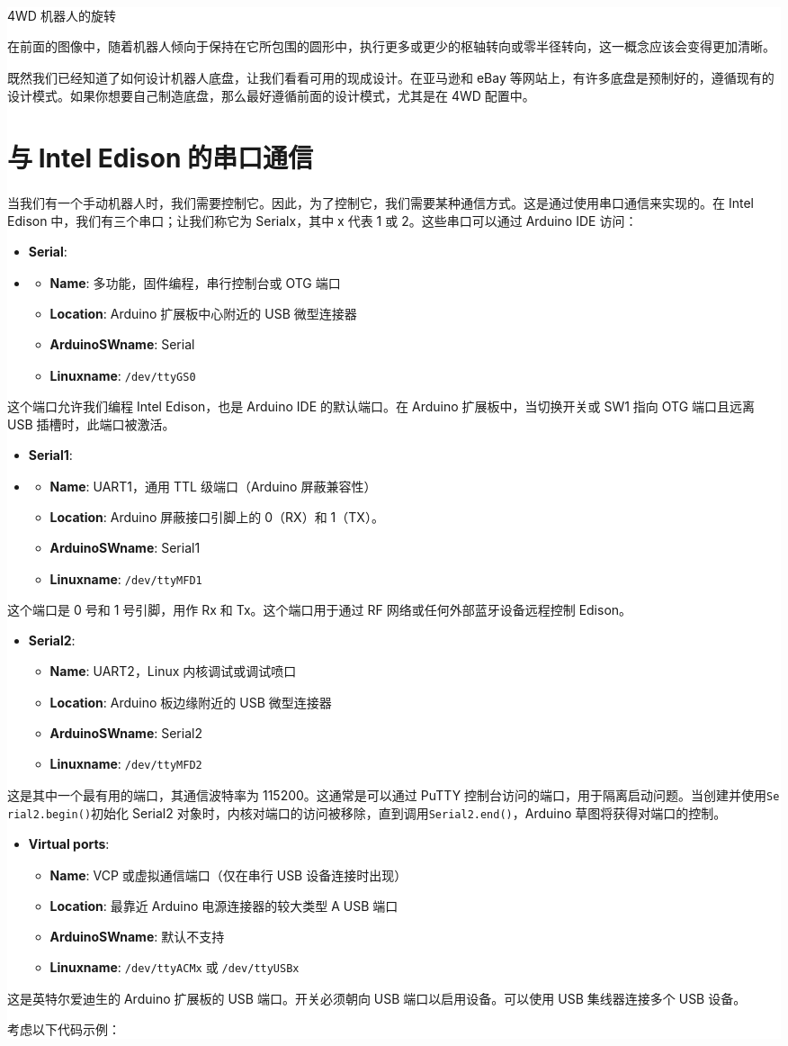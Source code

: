 
4WD 机器人的旋转

在前面的图像中，随着机器人倾向于保持在它所包围的圆形中，执行更多或更少的枢轴转向或零半径转向，这一概念应该会变得更加清晰。

既然我们已经知道了如何设计机器人底盘，让我们看看可用的现成设计。在亚马逊和 eBay 等网站上，有许多底盘是预制好的，遵循现有的设计模式。如果你想要自己制造底盘，那么最好遵循前面的设计模式，尤其是在 4WD 配置中。

# 与 Intel Edison 的串口通信

当我们有一个手动机器人时，我们需要控制它。因此，为了控制它，我们需要某种通信方式。这是通过使用串口通信来实现的。在 Intel Edison 中，我们有三个串口；让我们称它为 Serialx，其中 x 代表 1 或 2。这些串口可以通过 Arduino IDE 访问：

+   **Serial**:

+   +   **Name**: 多功能，固件编程，串行控制台或 OTG 端口

    +   **Location**: Arduino 扩展板中心附近的 USB 微型连接器

    +   **ArduinoSWname**: Serial

    +   **Linuxname**: `/dev/ttyGS0`

这个端口允许我们编程 Intel Edison，也是 Arduino IDE 的默认端口。在 Arduino 扩展板中，当切换开关或 SW1 指向 OTG 端口且远离 USB 插槽时，此端口被激活。

+   **Serial1**:

+   +   **Name**: UART1，通用 TTL 级端口（Arduino 屏蔽兼容性）

    +   **Location**: Arduino 屏蔽接口引脚上的 0（RX）和 1（TX）。

    +   **ArduinoSWname**: Serial1

    +   **Linuxname**: `/dev/ttyMFD1`

这个端口是 0 号和 1 号引脚，用作 Rx 和 Tx。这个端口用于通过 RF 网络或任何外部蓝牙设备远程控制 Edison。

+   **Serial2**:

    +   **Name**: UART2，Linux 内核调试或调试喷口

    +   **Location**: Arduino 板边缘附近的 USB 微型连接器

    +   **ArduinoSWname**: Serial2

    +   **Linuxname**: `/dev/ttyMFD2`

这是其中一个最有用的端口，其通信波特率为 115200。这通常是可以通过 PuTTY 控制台访问的端口，用于隔离启动问题。当创建并使用`Serial2.begin()`初始化 Serial2 对象时，内核对端口的访问被移除，直到调用`Serial2.end()`，Arduino 草图将获得对端口的控制。

+   **Virtual ports**:

    +   **Name**: VCP 或虚拟通信端口（仅在串行 USB 设备连接时出现）

    +   **Location**: 最靠近 Arduino 电源连接器的较大类型 A USB 端口

    +   **ArduinoSWname**: 默认不支持

    +   **Linuxname**: `/dev/ttyACMx` 或 `/dev/ttyUSBx`

这是英特尔爱迪生的 Arduino 扩展板的 USB 端口。开关必须朝向 USB 端口以启用设备。可以使用 USB 集线器连接多个 USB 设备。

考虑以下代码示例：
